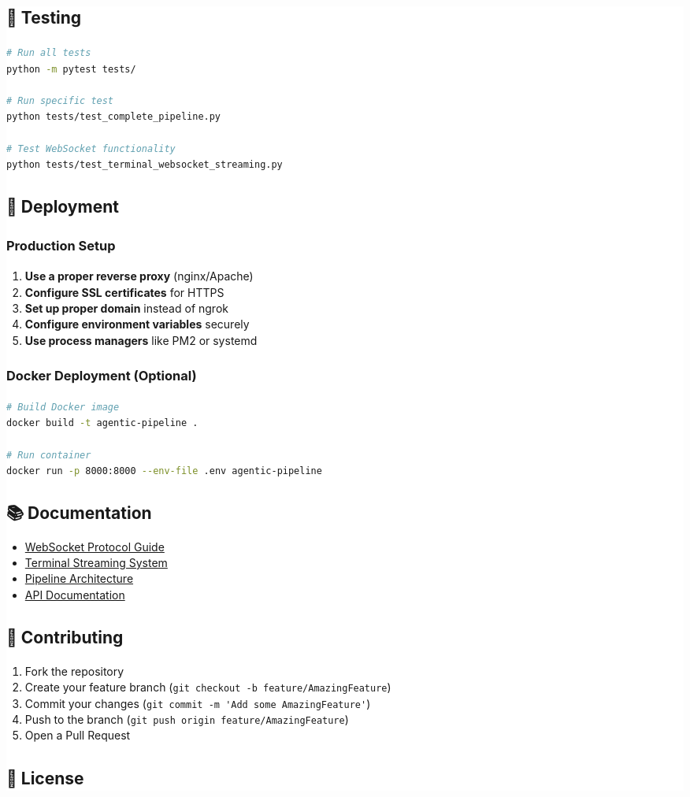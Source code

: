 ## 🧪 Testing

```bash
# Run all tests
python -m pytest tests/

# Run specific test
python tests/test_complete_pipeline.py

# Test WebSocket functionality
python tests/test_terminal_websocket_streaming.py
```

## 🚀 Deployment

### Production Setup

1. **Use a proper reverse proxy** (nginx/Apache)
2. **Configure SSL certificates** for HTTPS
3. **Set up proper domain** instead of ngrok
4. **Configure environment variables** securely
5. **Use process managers** like PM2 or systemd

### Docker Deployment (Optional)

```bash
# Build Docker image
docker build -t agentic-pipeline .

# Run container
docker run -p 8000:8000 --env-file .env agentic-pipeline
```

## 📚 Documentation

- [WebSocket Protocol Guide](docs/websocket_complete_protocol.md)
- [Terminal Streaming System](docs/terminal_websocket_system.md)
- [Pipeline Architecture](docs/masterplan.md)
- [API Documentation](docs/README.md)

## 🤝 Contributing

1. Fork the repository
2. Create your feature branch (`git checkout -b feature/AmazingFeature`)
3. Commit your changes (`git commit -m 'Add some AmazingFeature'`)
4. Push to the branch (`git push origin feature/AmazingFeature`)
5. Open a Pull Request

## 📄 License
